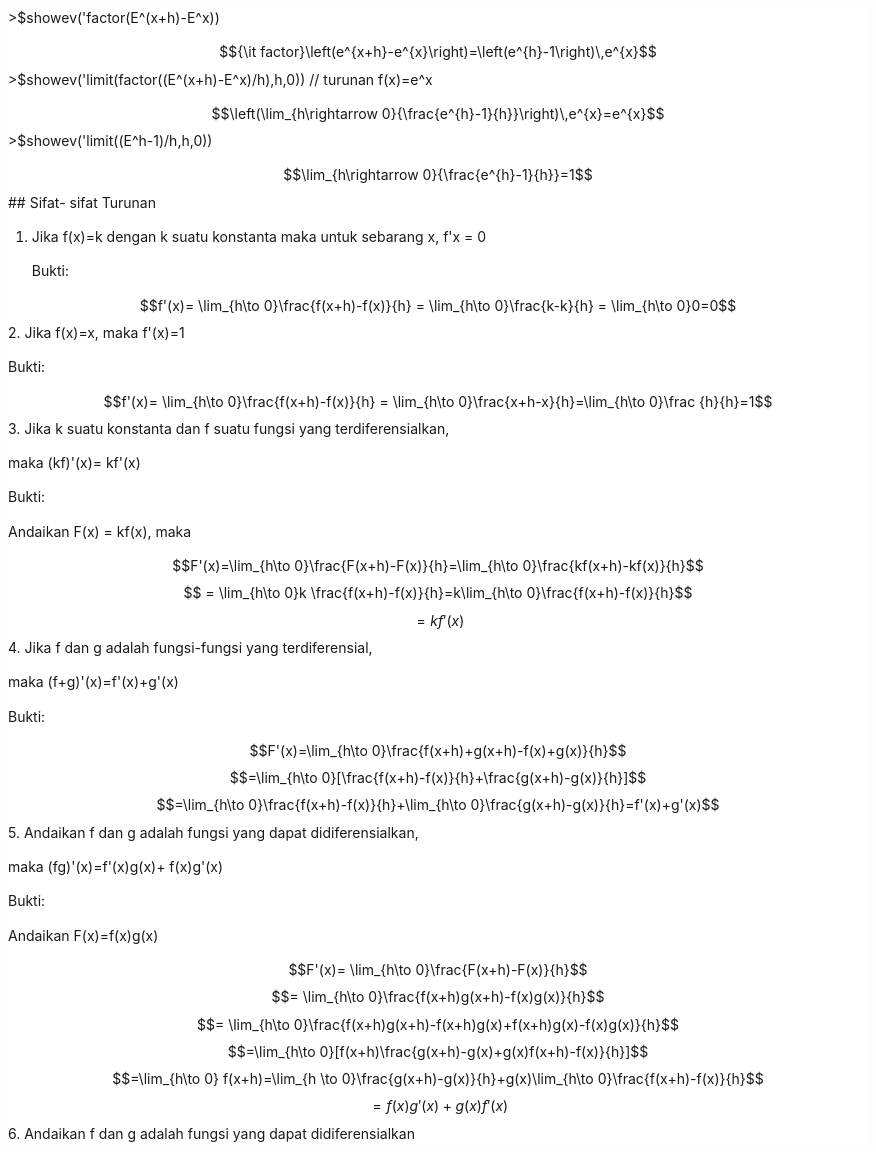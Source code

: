 
\>$showev('factor(E^(x+h)-E^x))


$${\it factor}\left(e^{x+h}-e^{x}\right)=\left(e^{h}-1\right)\,e^{x}$$\>$showev('limit(factor((E^(x+h)-E^x)/h),h,0)) // turunan f(x)=e^x


$$\left(\lim_{h\rightarrow 0}{\frac{e^{h}-1}{h}}\right)\,e^{x}=e^{x}$$\>$showev('limit((E^h-1)/h,h,0))


$$\lim_{h\rightarrow 0}{\frac{e^{h}-1}{h}}=1$$## Sifat- sifat Turunan

1. Jika f(x)=k dengan k suatu konstanta maka untuk sebarang x, f'x = 0


   Bukti:


$$f'(x)= \lim_{h\to 0}\frac{f(x+h)-f(x)}{h} = \lim_{h\to 0}\frac{k-k}{h} = \lim_{h\to 0}0=0$$2. Jika f(x)=x, maka f'(x)=1


   Bukti:


$$f'(x)= \lim_{h\to 0}\frac{f(x+h)-f(x)}{h} = \lim_{h\to 0}\frac{x+h-x}{h}=\lim_{h\to 0}\frac {h}{h}=1$$3. Jika k suatu konstanta dan f suatu fungsi yang terdiferensialkan,


   maka (kf)'(x)= kf'(x)


   Bukti:


   Andaikan F(x) = kf(x), maka


$$F'(x)=\lim_{h\to 0}\frac{F(x+h)-F(x)}{h}=\lim_{h\to 0}\frac{kf(x+h)-kf(x)}{h}$$$$    = \lim_{h\to 0}k \frac{f(x+h)-f(x)}{h}=k\lim_{h\to 0}\frac{f(x+h)-f(x)}{h}$$$$= kf'(x)$$4. Jika f dan g adalah fungsi-fungsi yang terdiferensial,


   maka (f+g)'(x)=f'(x)+g'(x)


   Bukti:


$$F'(x)=\lim_{h\to 0}\frac{f(x+h)+g(x+h)-f(x)+g(x)}{h}$$$$=\lim_{h\to 0}[\frac{f(x+h)-f(x)}{h}+\frac{g(x+h)-g(x)}{h}]$$$$=\lim_{h\to 0}\frac{f(x+h)-f(x)}{h}+\lim_{h\to 0}\frac{g(x+h)-g(x)}{h}=f'(x)+g'(x)$$5. Andaikan f dan g adalah fungsi yang dapat didiferensialkan,


   maka (fg)'(x)=f'(x)g(x)+ f(x)g'(x)


   Bukti:


   Andaikan F(x)=f(x)g(x)


$$F'(x)= \lim_{h\to 0}\frac{F(x+h)-F(x)}{h}$$$$= \lim_{h\to 0}\frac{f(x+h)g(x+h)-f(x)g(x)}{h}$$$$= \lim_{h\to 0}\frac{f(x+h)g(x+h)-f(x+h)g(x)+f(x+h)g(x)-f(x)g(x)}{h}$$$$=\lim_{h\to 0}[f(x+h)\frac{g(x+h)-g(x)+g(x)f(x+h)-f(x)}{h}]$$$$=\lim_{h\to 0} f(x+h)=\lim_{h \to 0}\frac{g(x+h)-g(x)}{h}+g(x)\lim_{h\to 0}\frac{f(x+h)-f(x)}{h}$$$$=f(x)g'(x)+g(x)f'(x)$$6. Andaikan f dan g adalah fungsi yang dapat didiferensialkan
